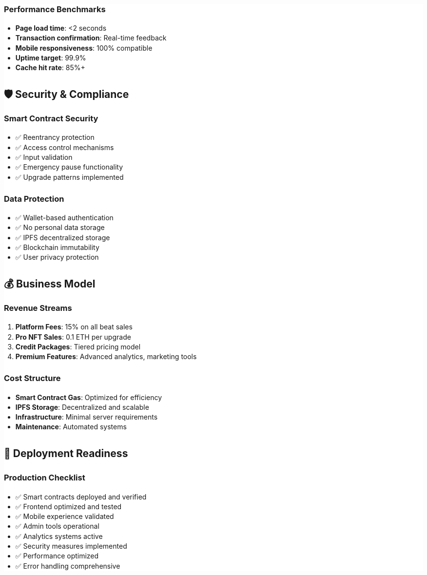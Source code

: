 ### Performance Benchmarks
- **Page load time**: <2 seconds
- **Transaction confirmation**: Real-time feedback
- **Mobile responsiveness**: 100% compatible
- **Uptime target**: 99.9%
- **Cache hit rate**: 85%+

## 🛡️ Security & Compliance

### Smart Contract Security
- ✅ Reentrancy protection
- ✅ Access control mechanisms
- ✅ Input validation
- ✅ Emergency pause functionality
- ✅ Upgrade patterns implemented

### Data Protection
- ✅ Wallet-based authentication
- ✅ No personal data storage
- ✅ IPFS decentralized storage
- ✅ Blockchain immutability
- ✅ User privacy protection

## 💰 Business Model

### Revenue Streams
1. **Platform Fees**: 15% on all beat sales
2. **Pro NFT Sales**: 0.1 ETH per upgrade
3. **Credit Packages**: Tiered pricing model
4. **Premium Features**: Advanced analytics, marketing tools

### Cost Structure
- **Smart Contract Gas**: Optimized for efficiency
- **IPFS Storage**: Decentralized and scalable
- **Infrastructure**: Minimal server requirements
- **Maintenance**: Automated systems

## 🚀 Deployment Readiness

### Production Checklist
- ✅ Smart contracts deployed and verified
- ✅ Frontend optimized and tested
- ✅ Mobile experience validated
- ✅ Admin tools operational
- ✅ Analytics systems active
- ✅ Security measures implemented
- ✅ Performance optimized
- ✅ Error handling comprehensive
